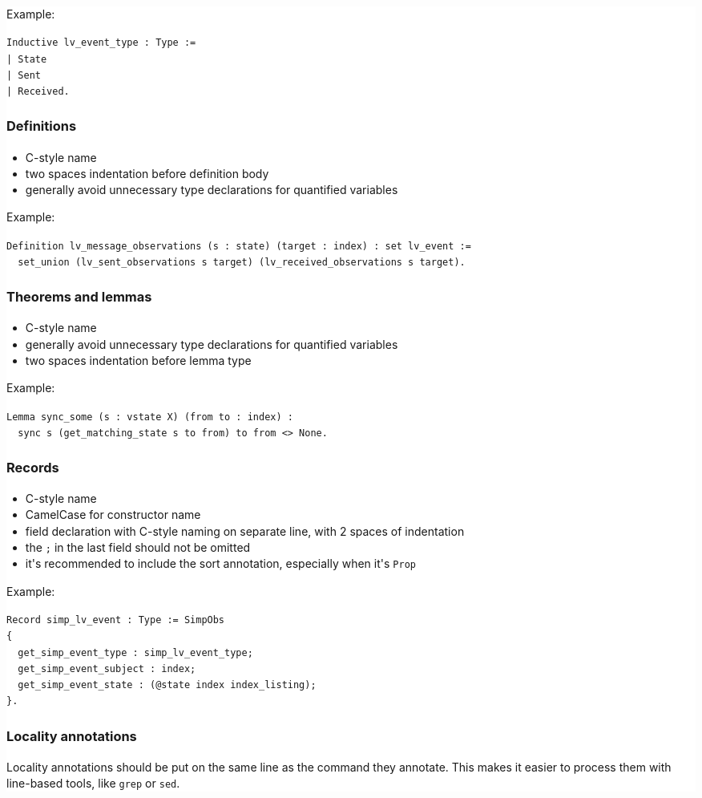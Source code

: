 Example:
```coq
Inductive lv_event_type : Type :=
| State
| Sent
| Received.
```

### Definitions

- C-style name
- two spaces indentation before definition body
- generally avoid unnecessary type declarations for quantified variables

Example:
```coq
Definition lv_message_observations (s : state) (target : index) : set lv_event :=
  set_union (lv_sent_observations s target) (lv_received_observations s target).
```

### Theorems and lemmas

- C-style name
- generally avoid unnecessary type declarations for quantified variables
- two spaces indentation before lemma type

Example:
```coq
Lemma sync_some (s : vstate X) (from to : index) :
  sync s (get_matching_state s to from) to from <> None.
```

### Records

- C-style name
- CamelCase for constructor name
- field declaration with C-style naming on separate line, with 2 spaces of indentation
- the `;` in the last field should not be omitted
- it's recommended to include the sort annotation, especially when it's `Prop`

Example:
```coq
Record simp_lv_event : Type := SimpObs
{
  get_simp_event_type : simp_lv_event_type;
  get_simp_event_subject : index;
  get_simp_event_state : (@state index index_listing);
}.
```

### Locality annotations

Locality annotations should be put on the same line as the command they annotate. This makes it easier to process them with line-based tools, like `grep` or `sed`.
